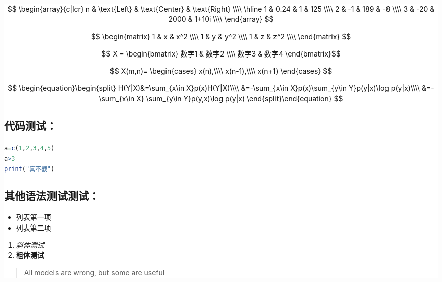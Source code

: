 $$
\begin{array}{c|lcr}
n & \text{Left} & \text{Center} & \text{Right} \\\\
\hline
1 & 0.24 & 1 & 125 \\\\
2 & -1 & 189 & -8 \\\\
3 & -20 & 2000 & 1+10i \\\\
\end{array}
$$

$$
\begin{matrix}
1 & x & x^2 \\\\
1 & y & y^2 \\\\
1 & z & z^2 \\\\
\end{matrix}
$$

$$ X = \begin{bmatrix}
数字1 & 数字2 \\\\
数字3 & 数字4
\end{bmatrix}$$

$$
X(m,n)=
\begin{cases}
x(n),\\\\
x(n-1),\\\\
x(n+1)
\end{cases}
$$

$$
\begin{equation}\begin{split}
H(Y|X)&=\sum_{x\in X}p(x)H(Y|X)\\\\
&=-\sum_{x\in X}p(x)\sum_{y\in Y}p(y|x)\log p(y|x)\\\\
&=-\sum_{x\in X} \sum_{y\in Y}p(y,x)\log p(y|x)
\end{split}\end{equation}
$$

## 代码测试：

```R
a=c(1,2,3,4,5)
a>3
print("真不戳")
```

## 其他语法测试测试：

- 列表第一项
- 列表第二项

1. *斜体测试*
2. **粗体测试**

> All models are wrong, but some are useful 

